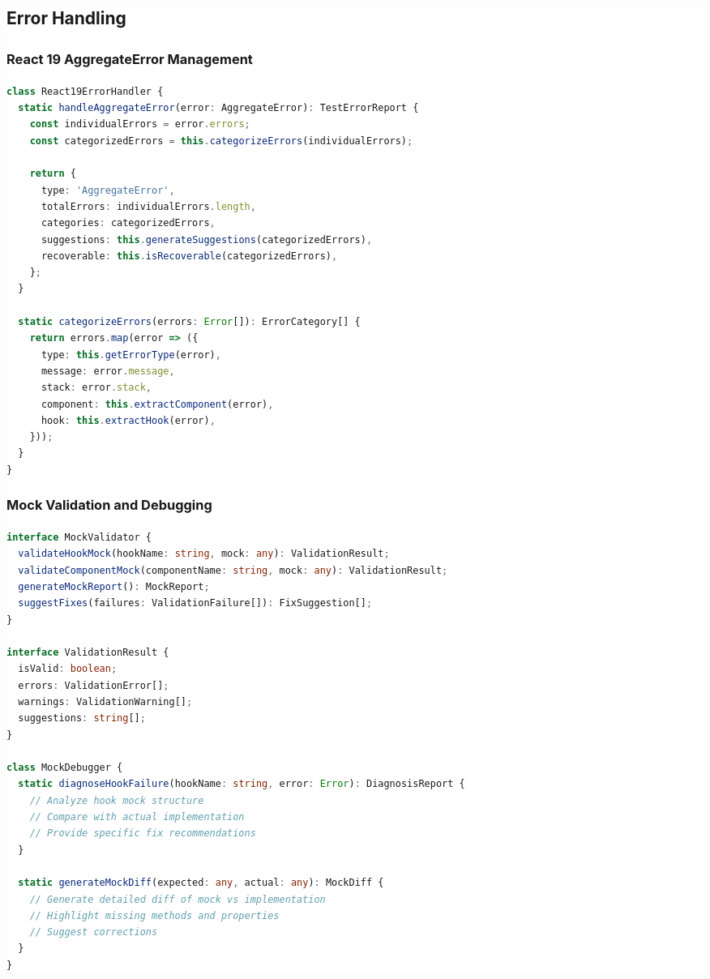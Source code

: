 ```typescript
```

## Error Handling

### React 19 AggregateError Management

```typescript
class React19ErrorHandler {
  static handleAggregateError(error: AggregateError): TestErrorReport {
    const individualErrors = error.errors;
    const categorizedErrors = this.categorizeErrors(individualErrors);
    
    return {
      type: 'AggregateError',
      totalErrors: individualErrors.length,
      categories: categorizedErrors,
      suggestions: this.generateSuggestions(categorizedErrors),
      recoverable: this.isRecoverable(categorizedErrors),
    };
  }
  
  static categorizeErrors(errors: Error[]): ErrorCategory[] {
    return errors.map(error => ({
      type: this.getErrorType(error),
      message: error.message,
      stack: error.stack,
      component: this.extractComponent(error),
      hook: this.extractHook(error),
    }));
  }
}
```

### Mock Validation and Debugging

```typescript
interface MockValidator {
  validateHookMock(hookName: string, mock: any): ValidationResult;
  validateComponentMock(componentName: string, mock: any): ValidationResult;
  generateMockReport(): MockReport;
  suggestFixes(failures: ValidationFailure[]): FixSuggestion[];
}

interface ValidationResult {
  isValid: boolean;
  errors: ValidationError[];
  warnings: ValidationWarning[];
  suggestions: string[];
}

class MockDebugger {
  static diagnoseHookFailure(hookName: string, error: Error): DiagnosisReport {
    // Analyze hook mock structure
    // Compare with actual implementation
    // Provide specific fix recommendations
  }
  
  static generateMockDiff(expected: any, actual: any): MockDiff {
    // Generate detailed diff of mock vs implementation
    // Highlight missing methods and properties
    // Suggest corrections
  }
}
```